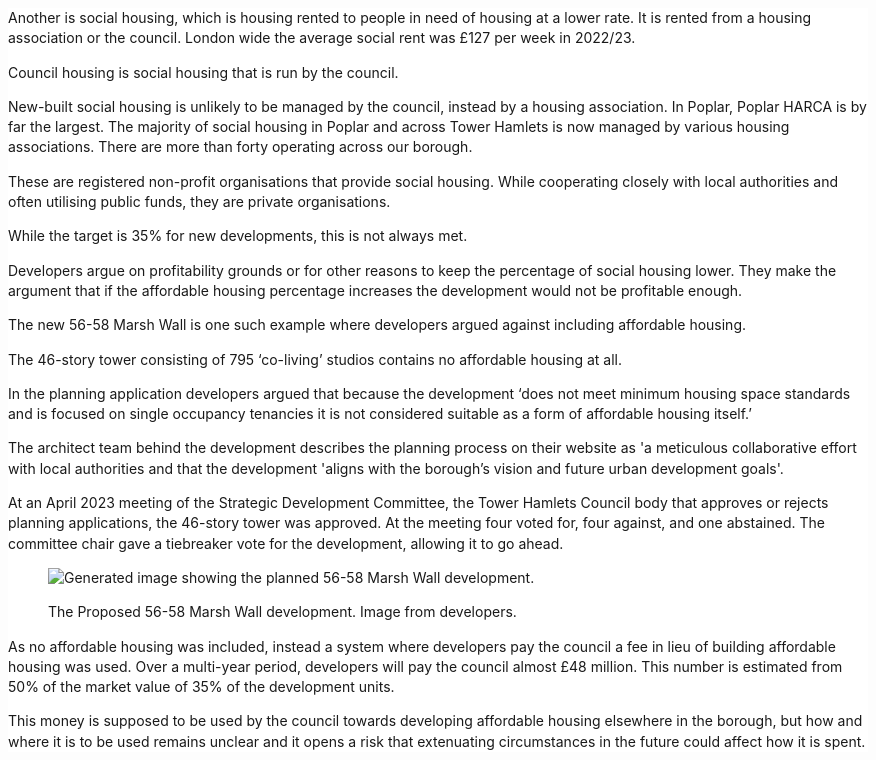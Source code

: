 Another is social housing, which is housing rented to people in need of housing at a lower rate. It is rented from a housing association or the council. London wide the average social rent was £127 per week in 2022/23.

Council housing is social housing that is run by the council.

New-built social housing is unlikely to be managed by the council, instead by a housing association. In Poplar, Poplar HARCA is by far the largest. The majority of social housing in Poplar and across Tower Hamlets is now managed by various housing associations. There are more than forty operating across our borough. 

These are registered non-profit organisations that provide social housing. While cooperating closely with local authorities and often utilising public funds, they are private organisations.

While the target is 35% for new developments, this is not always met. 

Developers argue on profitability grounds or for other reasons to keep the percentage of social housing lower. They make the argument that if the affordable housing percentage increases the development would not be profitable enough. 

The new 56-58 Marsh Wall is one such example where developers argued against including affordable housing.

The 46-story tower consisting of 795 ‘co-living’ studios contains no affordable housing at all.

In the planning application developers argued that because the development ‘does not meet minimum housing space standards and is focused on single occupancy tenancies it is not considered suitable as a form of affordable housing itself.’

The architect team behind the development describes the planning process on their website as 'a meticulous collaborative effort with local authorities and that the development 'aligns with the borough’s vision and future urban development goals'.

At an April 2023 meeting of the Strategic Development Committee, the Tower Hamlets Council body that approves or rejects planning applications, the 46-story tower was approved. At the meeting four voted for, four against, and one abstained. The committee chair gave a tiebreaker vote for the development, allowing it to go ahead.

<figure>

![Generated image showing the planned 56-58 Marsh Wall development. ](/images/56-58-marsh-wall-plan-1024x682.jpg)

<figcaption>

The Proposed 56-58 Marsh Wall development. Image from developers.

</figcaption>

</figure>

As no affordable housing was included, instead a system where developers pay the council a fee in lieu of building affordable housing was used. Over a multi-year period, developers will pay the council almost £48 million. This number is estimated from 50% of the market value of 35% of the development units.

This money is supposed to be used by the council towards developing affordable housing elsewhere in the borough, but how and where it is to be used remains unclear and it opens a risk that extenuating circumstances in the future could affect how it is spent.
